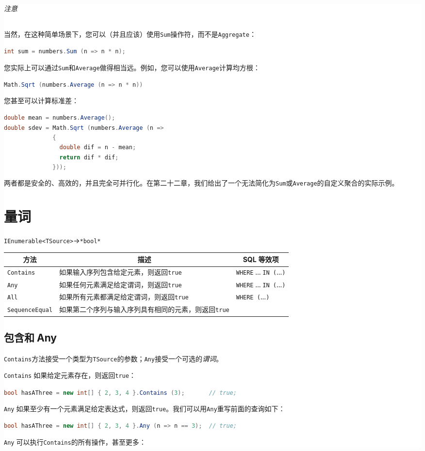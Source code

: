 ###### 注意

当然，在这种简单场景下，您可以（并且应该）使用`Sum`操作符，而不是`Aggregate`：

```cs
int sum = numbers.Sum (n => n * n);
```

您实际上可以通过`Sum`和`Average`做得相当远。例如，您可以使用`Average`计算均方根：

```cs
Math.Sqrt (numbers.Average (n => n * n))
```

您甚至可以计算标准差：

```cs
double mean = numbers.Average();
double sdev = Math.Sqrt (numbers.Average (n =>
              {
                double dif = n - mean;
                return dif * dif;
              }));
```

两者都是安全的、高效的，并且完全可并行化。在第二十二章，我们给出了一个无法简化为`Sum`或`Average`的自定义聚合的实际示例。

# 量词

`IEnumerable<TSource>`→`*bool*`

| 方法 | 描述 | SQL 等效项 |
| --- | --- | --- |
| `Contains` | 如果输入序列包含给定元素，则返回`true` | `WHERE` ... `IN (`...`)` |
| `Any` | 如果任何元素满足给定谓词，则返回`true` | `WHERE` ... `IN (`...`)` |
| `All` | 如果所有元素都满足给定谓词，则返回`true` | `WHERE (`...`)` |
| `SequenceEqual` | 如果第二个序列与输入序列具有相同的元素，则返回`true` |   |

## 包含和 Any

`Contains`方法接受一个类型为`TSource`的参数；`Any`接受一个可选的*谓词*。

`Contains` 如果给定元素存在，则返回`true`：

```cs
bool hasAThree = new int[] { 2, 3, 4 }.Contains (3);       // true;
```

`Any` 如果至少有一个元素满足给定表达式，则返回`true`。我们可以用`Any`重写前面的查询如下：

```cs
bool hasAThree = new int[] { 2, 3, 4 }.Any (n => n == 3);  // true;
```

`Any` 可以执行`Contains`的所有操作，甚至更多：
